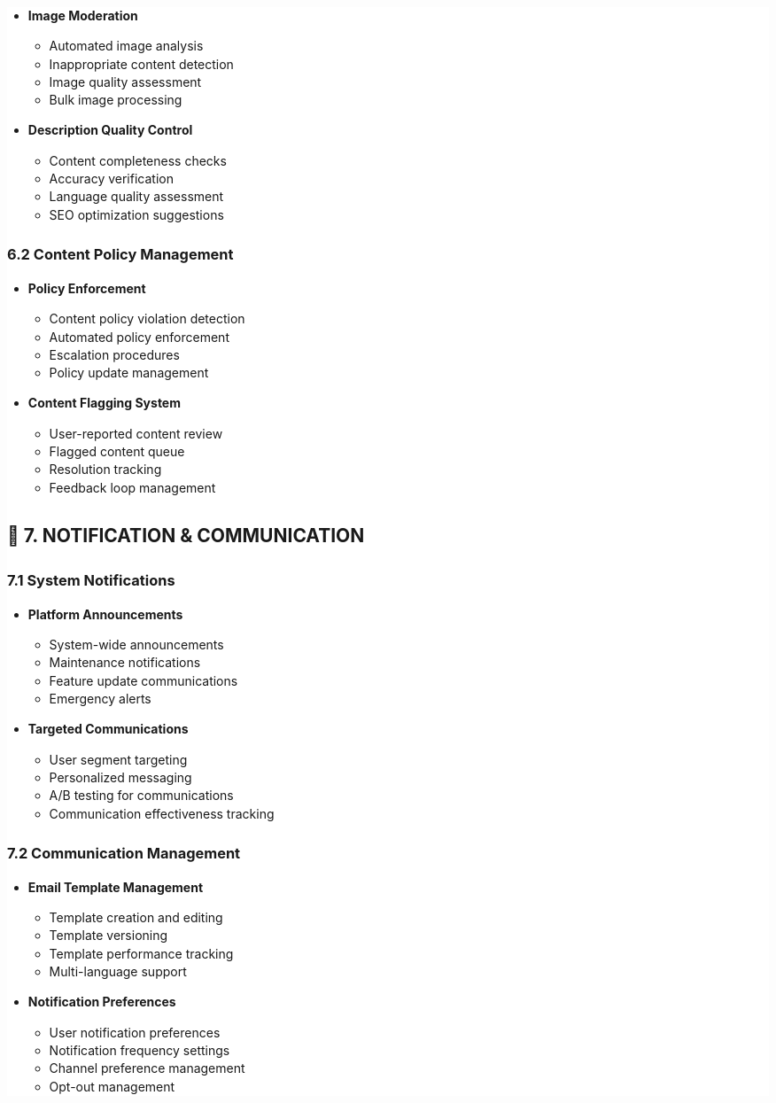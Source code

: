 - **Image Moderation**
  - Automated image analysis
  - Inappropriate content detection
  - Image quality assessment
  - Bulk image processing

- **Description Quality Control**
  - Content completeness checks
  - Accuracy verification
  - Language quality assessment
  - SEO optimization suggestions

### **6.2 Content Policy Management**
- **Policy Enforcement**
  - Content policy violation detection
  - Automated policy enforcement
  - Escalation procedures
  - Policy update management

- **Content Flagging System**
  - User-reported content review
  - Flagged content queue
  - Resolution tracking
  - Feedback loop management

## 📢 **7. NOTIFICATION & COMMUNICATION**

### **7.1 System Notifications**
- **Platform Announcements**
  - System-wide announcements
  - Maintenance notifications
  - Feature update communications
  - Emergency alerts

- **Targeted Communications**
  - User segment targeting
  - Personalized messaging
  - A/B testing for communications
  - Communication effectiveness tracking

### **7.2 Communication Management**
- **Email Template Management**
  - Template creation and editing
  - Template versioning
  - Template performance tracking
  - Multi-language support

- **Notification Preferences**
  - User notification preferences
  - Notification frequency settings
  - Channel preference management
  - Opt-out management
